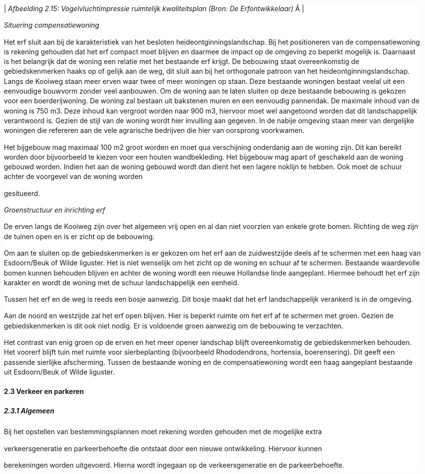 | *Afbeelding 2\.15: Vogelvluchtimpressie ruimtelijk kwaliteitsplan (Bron: De Erfontwikkelaar)*   Â |

*Situering compensatiewoning*

Het erf sluit aan bij de karakteristiek van het besloten heideontginningslandschap. Bij het positioneren van de compensatiewoning is rekening gehouden dat het erf compact moet blijven en daarmee de impact op de omgeving zo beperkt mogelijk is. Daarnaast is het belangrijk dat de woning een relatie met het bestaande erf krijgt. De bebouwing staat overeenkomstig de gebiedskenmerken haaks op of gelijk aan de weg, dit sluit aan bij het orthogonale patroon van het heideontginningslandschap. Langs de Kooiweg staan meer erven waar twee of meer woningen op staan. Deze bestaande woningen bestaat veelal uit een eenvoudige bouwvorm zonder veel aanbouwen. Om de woning aan te laten sluiten op deze bestaande bebouwing is gekozen voor een boerderijwoning. De woning zal bestaan uit bakstenen muren en een eenvoudig pannendak. De maximale inhoud van de woning is 750 m3. Deze inhoud kan vergroot worden naar 900 m3, hiervoor moet wel aangetoond worden dat dit landschappelijk verantwoord is. Gezien de stijl van de woning wordt hier invulling aan gegeven. In de nabije omgeving staan meer van dergelijke woningen die refereren aan de vele agrarische bedrijven die hier van oorsprong voorkwamen.

Het bijgebouw mag maximaal 100 m2 groot worden en moet qua verschijning onderdanig aan de woning zijn. Dit kan bereikt worden door bijvoorbeeld te kiezen voor een houten wandbekleding. Het bijgebouw mag apart of geschakeld aan de woning gebouwd worden. Indien het aan de woning gebouwd wordt dan dient het een lagere noklijn te hebben. Ook moet de schuur achter de voorgevel van de woning worden

gesitueerd.

*Groenstructuur en inrichting erf*

De erven langs de Kooiweg zijn over het algemeen vrij open en al dan niet voorzien van enkele grote bomen. Richting de weg zijn de tuinen open en is er zicht op de bebouwing.

Om aan te sluiten op de gebiedskenmerken is er gekozen om het erf aan de zuidwestzijde deels af te schermen met een haag van Esdoorn/Beuk of Wilde liguster. Het is niet wenselijk om het zicht op de woning en schuur af te schermen. Bestaande waardevolle bomen kunnen behouden blijven en achter de woning wordt een nieuwe Hollandse linde aangeplant. Hiermee behoudt het erf zijn karakter en wordt de woning met de schuur landschappelijk een eenheid.

Tussen het erf en de weg is reeds een bosje aanwezig. Dit bosje maakt dat het erf landschappelijk verankerd is in de omgeving.

Aan de noord en westzijde zal het erf open blijven. Hier is beperkt ruimte om het erf af te schermen met groen. Gezien de gebiedskenmerken is dit ook niet nodig. Er is voldoende groen aanwezig om de bebouwing te verzachten.

Het contrast van enig groen op de erven en het meer opener landschap blijft overeenkomstig de gebiedskenmerken behouden. Het voorerf blijft tuin met ruimte voor sierbeplanting (bijvoorbeeld Rhododendrons, hortensia, boerensering). Dit geeft een passende sierlijke afscherming. Tussen de bestaande woning en de compensatiewoning wordt een haag aangeplant bestaande uit Esdoorn/Beuk of Wilde liguster.

#### 2\.3 Verkeer en parkeren

##### 2\.3\.1 Algemeen

Bij het opstellen van bestemmingsplannen moet rekening worden gehouden met de mogelijke extra

verkeersgeneratie en parkeerbehoefte die ontstaat door een nieuwe ontwikkeling. Hiervoor kunnen

berekeningen worden uitgevoerd. Hierna wordt ingegaan op de verkeersgeneratie en de parkeerbehoefte.
